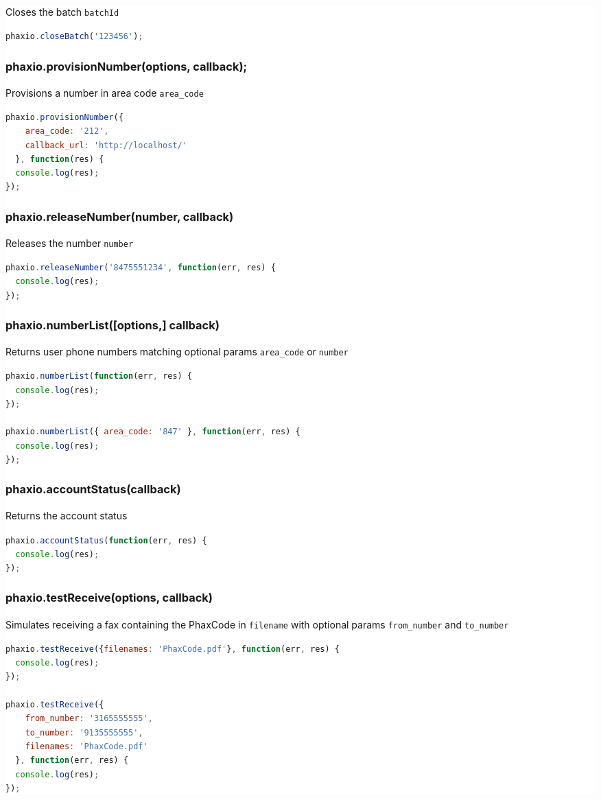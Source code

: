 Closes the batch `batchId`
```javascript
phaxio.closeBatch('123456');
```
### phaxio.provisionNumber(options, callback);

Provisions a number in area code `area_code`
```javascript
phaxio.provisionNumber({
    area_code: '212',
    callback_url: 'http://localhost/'
  }, function(res) {
  console.log(res);
});
```
### phaxio.releaseNumber(number, callback)

Releases the number `number`
```javascript
phaxio.releaseNumber('8475551234', function(err, res) {
  console.log(res);
});
```
### phaxio.numberList([options,] callback)

Returns user phone numbers matching optional params `area_code` or `number`
```javascript
phaxio.numberList(function(err, res) {
  console.log(res);
});

phaxio.numberList({ area_code: '847' }, function(err, res) {
  console.log(res);
});
```
### phaxio.accountStatus(callback)

Returns the account status
```javascript
phaxio.accountStatus(function(err, res) {
  console.log(res);
});
```
### phaxio.testReceive(options, callback)

Simulates receiving a fax containing the PhaxCode in `filename` with optional params `from_number` and `to_number`
```javascript
phaxio.testReceive({filenames: 'PhaxCode.pdf'}, function(err, res) {
  console.log(res);
});

phaxio.testReceive({
    from_number: '3165555555',
    to_number: '9135555555',
    filenames: 'PhaxCode.pdf'
  }, function(err, res) {
  console.log(res);
});
```
